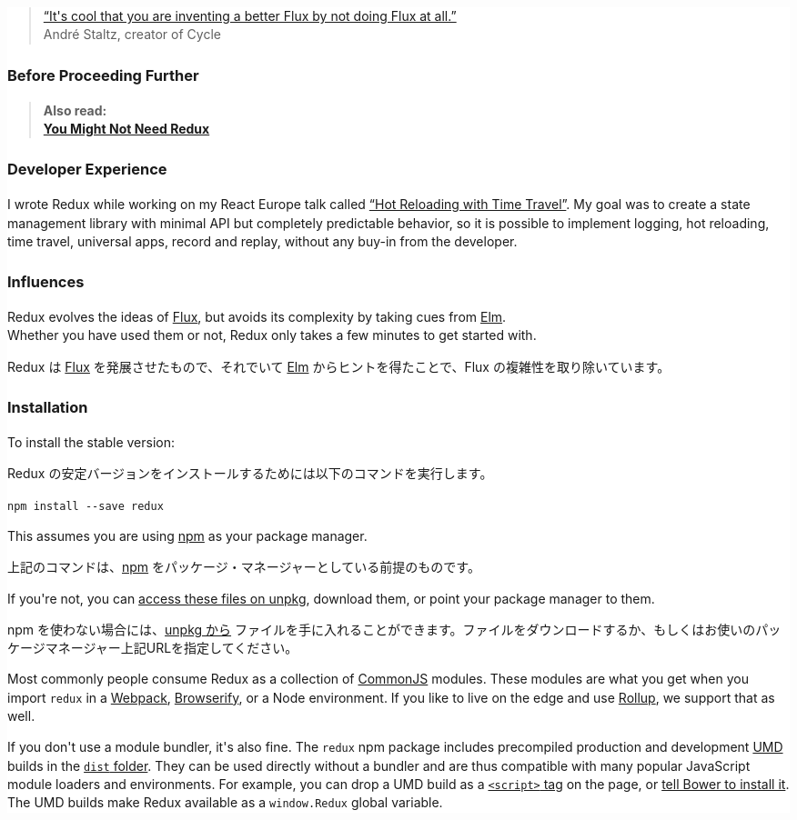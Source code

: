 >[“It's cool that you are inventing a better Flux by not doing Flux at all.”](https://twitter.com/andrestaltz/status/616271392930201604)  
>André Staltz, creator of Cycle

### Before Proceeding Further

>**Also read:**  
>**[You Might Not Need Redux](https://medium.com/@dan_abramov/you-might-not-need-redux-be46360cf367)**

### Developer Experience

I wrote Redux while working on my React Europe talk called [“Hot Reloading with Time Travel”](https://www.youtube.com/watch?v=xsSnOQynTHs). My goal was to create a state management library with minimal API but completely predictable behavior, so it is possible to implement logging, hot reloading, time travel, universal apps, record and replay, without any buy-in from the developer.

### Influences

Redux evolves the ideas of [Flux](http://facebook.github.io/flux/), but avoids its complexity by taking cues from [Elm](https://github.com/evancz/elm-architecture-tutorial/).  
Whether you have used them or not, Redux only takes a few minutes to get started with.

Redux は [Flux](http://facebook.github.io/flux/) を発展させたもので、それでいて [Elm](https://github.com/evancz/elm-architecture-tutorial/) からヒントを得たことで、Flux の複雑性を取り除いています。

### Installation

To install the stable version:

Redux の安定バージョンをインストールするためには以下のコマンドを実行します。

```
npm install --save redux
```

This assumes you are using [npm](https://www.npmjs.com/) as your package manager.

上記のコマンドは、[npm](https://www.npmjs.com/) をパッケージ・マネージャーとしている前提のものです。

If you're not, you can [access these files on unpkg](https://unpkg.com/redux/), download them, or point your package manager to them.

npm を使わない場合には、[unpkg から](https://unpkg.com/redux/) ファイルを手に入れることができます。ファイルをダウンロードするか、もしくはお使いのパッケージマネージャー上記URLを指定してください。

Most commonly people consume Redux as a collection of [CommonJS](http://webpack.github.io/docs/commonjs.html) modules. These modules are what you get when you import `redux` in a [Webpack](https://webpack.js.org/), [Browserify](http://browserify.org/), or a Node environment. If you like to live on the edge and use [Rollup](http://rollupjs.org), we support that as well.

If you don't use a module bundler, it's also fine. The `redux` npm package includes precompiled production and development [UMD](https://github.com/umdjs/umd) builds in the [`dist` folder](https://unpkg.com/redux/dist/). They can be used directly without a bundler and are thus compatible with many popular JavaScript module loaders and environments. For example, you can drop a UMD build as a [`<script>` tag](https://unpkg.com/redux/dist/redux.js) on the page, or [tell Bower to install it](https://github.com/reactjs/redux/pull/1181#issuecomment-167361975). The UMD builds make Redux available as a `window.Redux` global variable.
